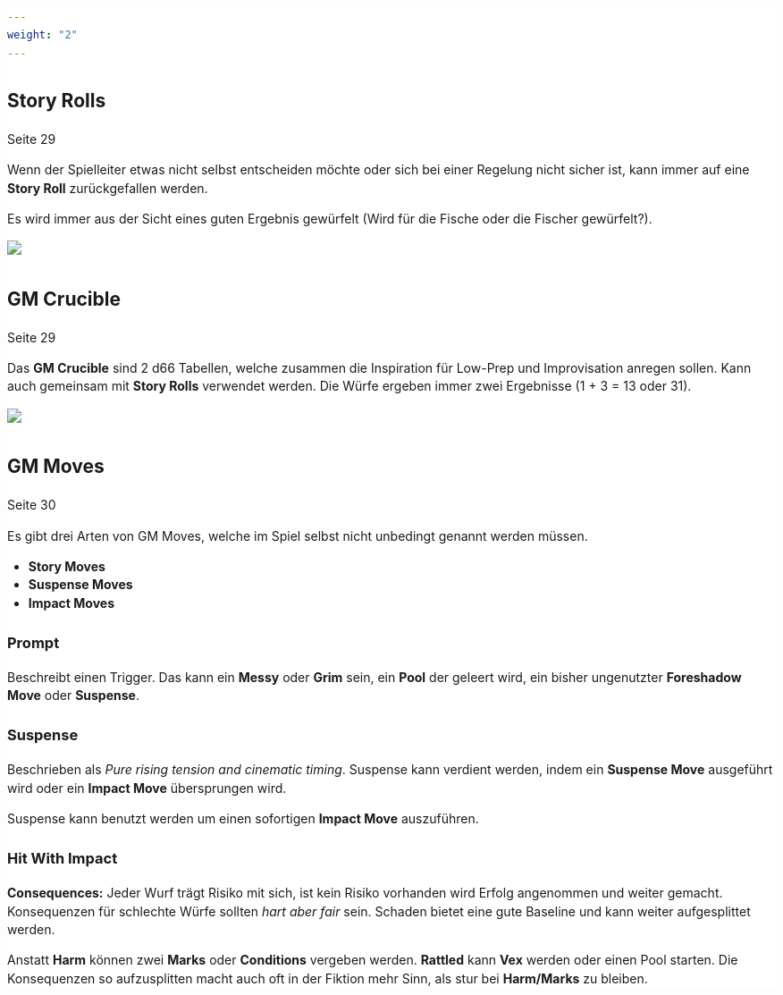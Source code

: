 ```yaml
---
weight: "2"
---
```


## Story Rolls
Seite 29

Wenn der Spielleiter etwas nicht selbst entscheiden möchte oder sich bei einer Regelung nicht sicher ist, kann immer auf eine **Story Roll** zurückgefallen werden.

Es wird immer aus der Sicht eines guten Ergebnis gewürfelt (Wird für die Fische oder die Fischer gewürfelt?).

![](/images/grimwild-story-roll.png)

## GM Crucible
Seite 29

Das **GM Crucible** sind 2 d66 Tabellen, welche zusammen die Inspiration für Low-Prep und Improvisation anregen sollen. Kann auch gemeinsam mit **Story Rolls** verwendet werden. Die Würfe ergeben immer zwei Ergebnisse (1 + 3 = 13 oder 31).

![](/images/grimwild-gm-crucible.png)

## GM Moves
Seite 30

Es gibt drei Arten von GM Moves, welche im Spiel selbst nicht unbedingt genannt werden müssen.
- **Story Moves**
- **Suspense Moves**
- **Impact Moves**

### Prompt
Beschreibt einen Trigger. Das kann ein **Messy** oder **Grim** sein, ein **Pool** der geleert wird, ein bisher ungenutzter **Foreshadow Move** oder **Suspense**.

### Suspense
Beschrieben als *Pure rising tension and cinematic timing*. Suspense kann verdient werden, indem ein **Suspense Move** ausgeführt wird oder ein **Impact Move** übersprungen wird.

Suspense kann benutzt werden um einen sofortigen **Impact Move** auszuführen.

### Hit With Impact
**Consequences:** Jeder Wurf trägt Risiko mit sich, ist kein Risiko vorhanden wird Erfolg angenommen und weiter gemacht. Konsequenzen für schlechte Würfe sollten *hart aber fair* sein. Schaden bietet eine gute Baseline und kann weiter aufgesplittet werden.

Anstatt **Harm** können zwei **Marks** oder **Conditions** vergeben werden. **Rattled** kann **Vex** werden oder einen Pool starten. Die Konsequenzen so aufzusplitten macht auch oft in der Fiktion mehr Sinn, als stur bei **Harm/Marks** zu bleiben.
